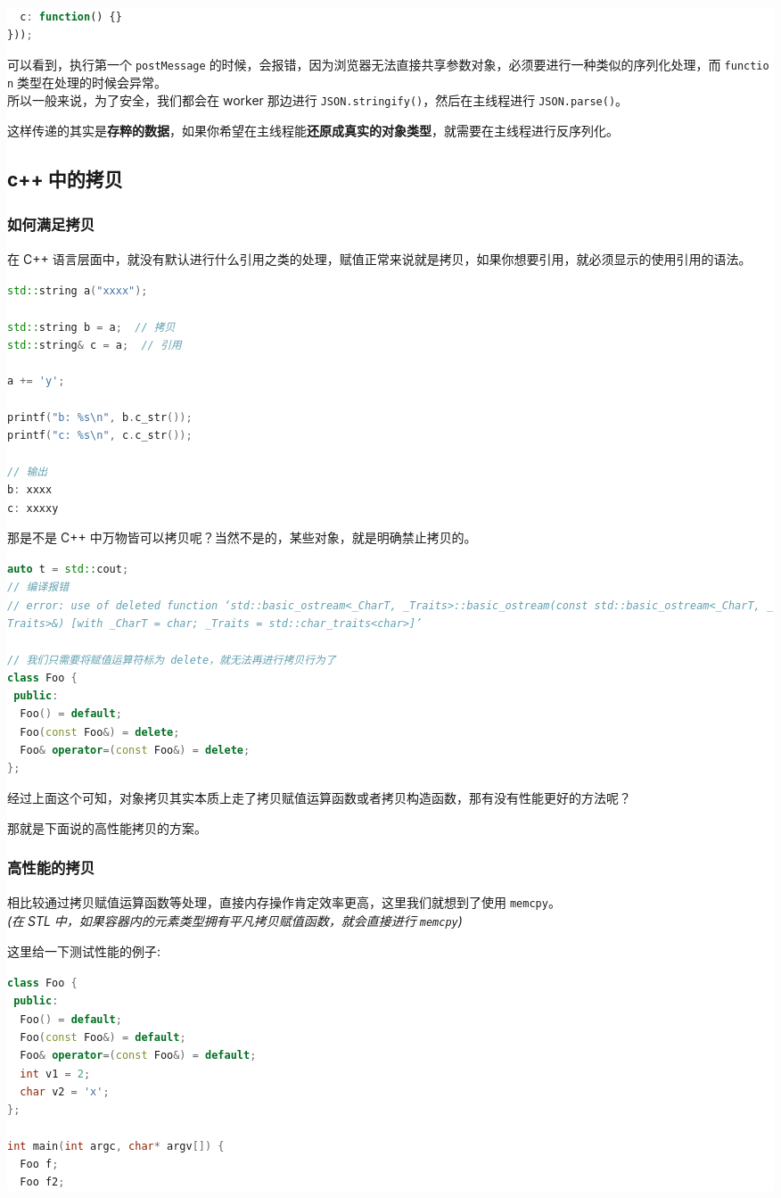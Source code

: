 ```javascript
  c: function() {}
}));
```
可以看到，执行第一个 `postMessage` 的时候，会报错，因为浏览器无法直接共享参数对象，必须要进行一种类似的序列化处理，而 `function` 类型在处理的时候会异常。  
所以一般来说，为了安全，我们都会在 worker 那边进行 `JSON.stringify()`，然后在主线程进行 `JSON.parse()`。

这样传递的其实是**存粹的数据**，如果你希望在主线程能**还原成真实的对象类型**，就需要在主线程进行反序列化。

## c++ 中的拷贝
### 如何满足拷贝
在 C++ 语言层面中，就没有默认进行什么引用之类的处理，赋值正常来说就是拷贝，如果你想要引用，就必须显示的使用引用的语法。
```cpp
std::string a("xxxx");

std::string b = a;  // 拷贝
std::string& c = a;  // 引用

a += 'y';

printf("b: %s\n", b.c_str());
printf("c: %s\n", c.c_str());

// 输出
b: xxxx
c: xxxxy
```
那是不是 C++ 中万物皆可以拷贝呢？当然不是的，某些对象，就是明确禁止拷贝的。
```cpp
auto t = std::cout;
// 编译报错
// error: use of deleted function ‘std::basic_ostream<_CharT, _Traits>::basic_ostream(const std::basic_ostream<_CharT, _Traits>&) [with _CharT = char; _Traits = std::char_traits<char>]’

// 我们只需要将赋值运算符标为 delete，就无法再进行拷贝行为了
class Foo {
 public:
  Foo() = default;
  Foo(const Foo&) = delete;
  Foo& operator=(const Foo&) = delete;
};
```
经过上面这个可知，对象拷贝其实本质上走了拷贝赋值运算函数或者拷贝构造函数，那有没有性能更好的方法呢？

那就是下面说的高性能拷贝的方案。

### 高性能的拷贝
相比较通过拷贝赋值运算函数等处理，直接内存操作肯定效率更高，这里我们就想到了使用 `memcpy`。  
*(在 STL 中，如果容器内的元素类型拥有平凡拷贝赋值函数，就会直接进行 `memcpy`)*

这里给一下测试性能的例子:
```cpp
class Foo {
 public:
  Foo() = default;
  Foo(const Foo&) = default;
  Foo& operator=(const Foo&) = default;
  int v1 = 2;
  char v2 = 'x';
};

int main(int argc, char* argv[]) {
  Foo f;
  Foo f2;

```